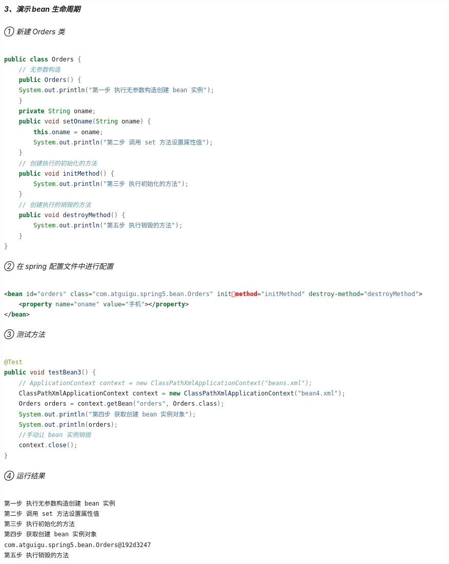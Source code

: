 ##### 3、演示 bean 生命周期

###### 	①  新建 Orders 类

```Java
public class Orders {
	// 无参数构造
	public Orders() {
	System.out.println("第一步 执行无参数构造创建 bean 实例");
	}
	private String oname;
	public void setOname(String oname) {
		this.oname = oname;
		System.out.println("第二步 调用 set 方法设置属性值");
	}
	// 创建执行的初始化的方法
	public void initMethod() {
		System.out.println("第三步 执行初始化的方法");
	}
	// 创建执行的销毁的方法
	public void destroyMethod() {
		System.out.println("第五步 执行销毁的方法");
	}
}
```

###### 	②  在 spring 配置文件中进行配置

```xml
<bean id="orders" class="com.atguigu.spring5.bean.Orders" initmethod="initMethod" destroy-method="destroyMethod">
	<property name="oname" value="手机"></property>
</bean>
```

###### 	③  测试方法

```Java
@Test
public void testBean3() {
	// ApplicationContext context = new ClassPathXmlApplicationContext("beans.xml");
 	ClassPathXmlApplicationContext context = new ClassPathXmlApplicationContext("bean4.xml");
	Orders orders = context.getBean("orders", Orders.class);
	System.out.println("第四步 获取创建 bean 实例对象");
    System.out.println(orders);
	//手动让 bean 实例销毁
	context.close();
}
```

###### 	④  运行结果

```
第一步 执行无参数构造创建 bean 实例
第二步 调用 set 方法设置属性值
第三步 执行初始化的方法
第四步 获取创建 bean 实例对象
com.atguigu.spring5.bean.Orders@192d3247
第五步 执行销毁的方法
```
